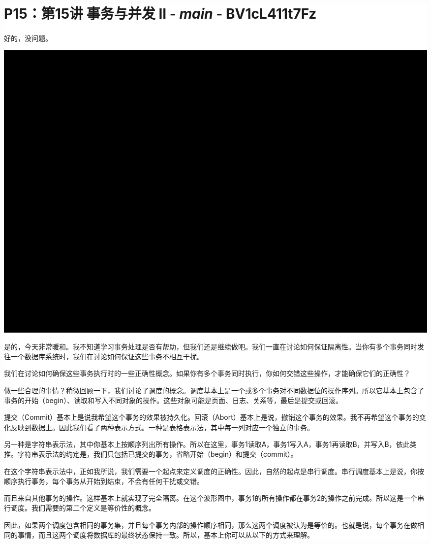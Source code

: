 # P15：第15讲 事务与并发 II - ___main___ - BV1cL411t7Fz

好的，没问题。

![](img/eae5e6a7bf6abaacd589335a2e1dca71_1.png)

是的，今天非常暖和。我不知道学习事务处理是否有帮助，但我们还是继续做吧。我们一直在讨论如何保证隔离性。当你有多个事务同时发往一个数据库系统时，我们在讨论如何保证这些事务不相互干扰。

我们在讨论如何确保这些事务执行时的一些正确性概念。如果你有多个事务同时执行，你如何交错这些操作，才能确保它们的正确性？

做一些合理的事情？稍微回顾一下，我们讨论了调度的概念。调度基本上是一个或多个事务对不同数据位的操作序列。所以它基本上包含了事务的开始（begin）、读取和写入不同对象的操作。这些对象可能是页面、日志、关系等，最后是提交或回滚。

提交（Commit）基本上是说我希望这个事务的效果被持久化。回滚（Abort）基本上是说，撤销这个事务的效果。我不再希望这个事务的变化反映到数据上。因此我们看了两种表示方式。一种是表格表示法，其中每一列对应一个独立的事务。

另一种是字符串表示法，其中你基本上按顺序列出所有操作。所以在这里，事务1读取A，事务1写入A，事务1再读取B，并写入B，依此类推。字符串表示法的约定是，我们只包括已提交的事务，省略开始（begin）和提交（commit）。

在这个字符串表示法中，正如我所说，我们需要一个起点来定义调度的正确性。因此，自然的起点是串行调度。串行调度基本上是说，你按顺序执行事务，每个事务从开始到结束，不会有任何干扰或交错。

而且来自其他事务的操作。这样基本上就实现了完全隔离。在这个波形图中，事务1的所有操作都在事务2的操作之前完成。所以这是一个串行调度。我们需要的第二个定义是等价性的概念。

因此，如果两个调度包含相同的事务集，并且每个事务内部的操作顺序相同，那么这两个调度被认为是等价的。也就是说，每个事务在做相同的事情，而且这两个调度将数据库的最终状态保持一致。所以，基本上你可以从以下的方式来理解。
